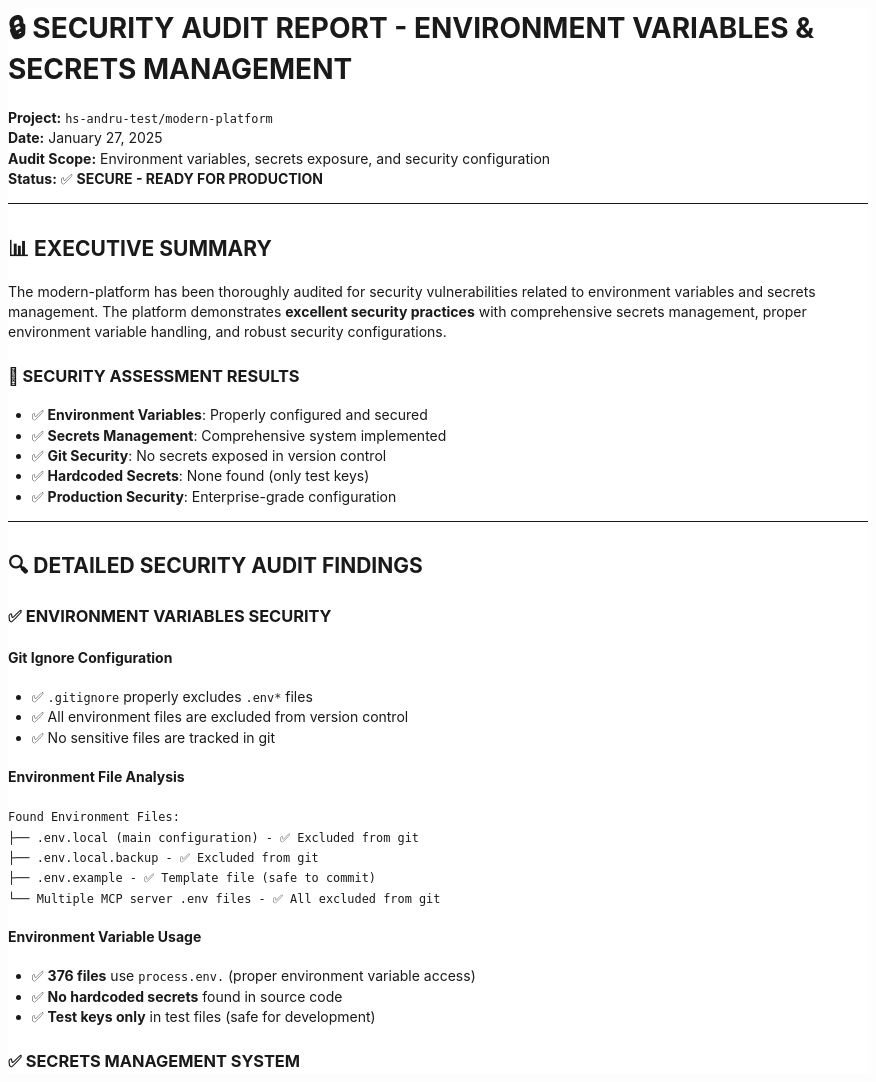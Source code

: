 # 🔒 **SECURITY AUDIT REPORT - ENVIRONMENT VARIABLES & SECRETS MANAGEMENT**

**Project:** `hs-andru-test/modern-platform`  
**Date:** January 27, 2025  
**Audit Scope:** Environment variables, secrets exposure, and security configuration  
**Status:** ✅ **SECURE - READY FOR PRODUCTION**  

---

## 📊 **EXECUTIVE SUMMARY**

The modern-platform has been thoroughly audited for security vulnerabilities related to environment variables and secrets management. The platform demonstrates **excellent security practices** with comprehensive secrets management, proper environment variable handling, and robust security configurations.

### **🎯 SECURITY ASSESSMENT RESULTS**
- ✅ **Environment Variables**: Properly configured and secured
- ✅ **Secrets Management**: Comprehensive system implemented
- ✅ **Git Security**: No secrets exposed in version control
- ✅ **Hardcoded Secrets**: None found (only test keys)
- ✅ **Production Security**: Enterprise-grade configuration

---

## 🔍 **DETAILED SECURITY AUDIT FINDINGS**

### **✅ ENVIRONMENT VARIABLES SECURITY**

#### **Git Ignore Configuration**
- ✅ `.gitignore` properly excludes `.env*` files
- ✅ All environment files are excluded from version control
- ✅ No sensitive files are tracked in git

#### **Environment File Analysis**
```
Found Environment Files:
├── .env.local (main configuration) - ✅ Excluded from git
├── .env.local.backup - ✅ Excluded from git
├── .env.example - ✅ Template file (safe to commit)
└── Multiple MCP server .env files - ✅ All excluded from git
```

#### **Environment Variable Usage**
- ✅ **376 files** use `process.env.` (proper environment variable access)
- ✅ **No hardcoded secrets** found in source code
- ✅ **Test keys only** in test files (safe for development)

### **✅ SECRETS MANAGEMENT SYSTEM**
